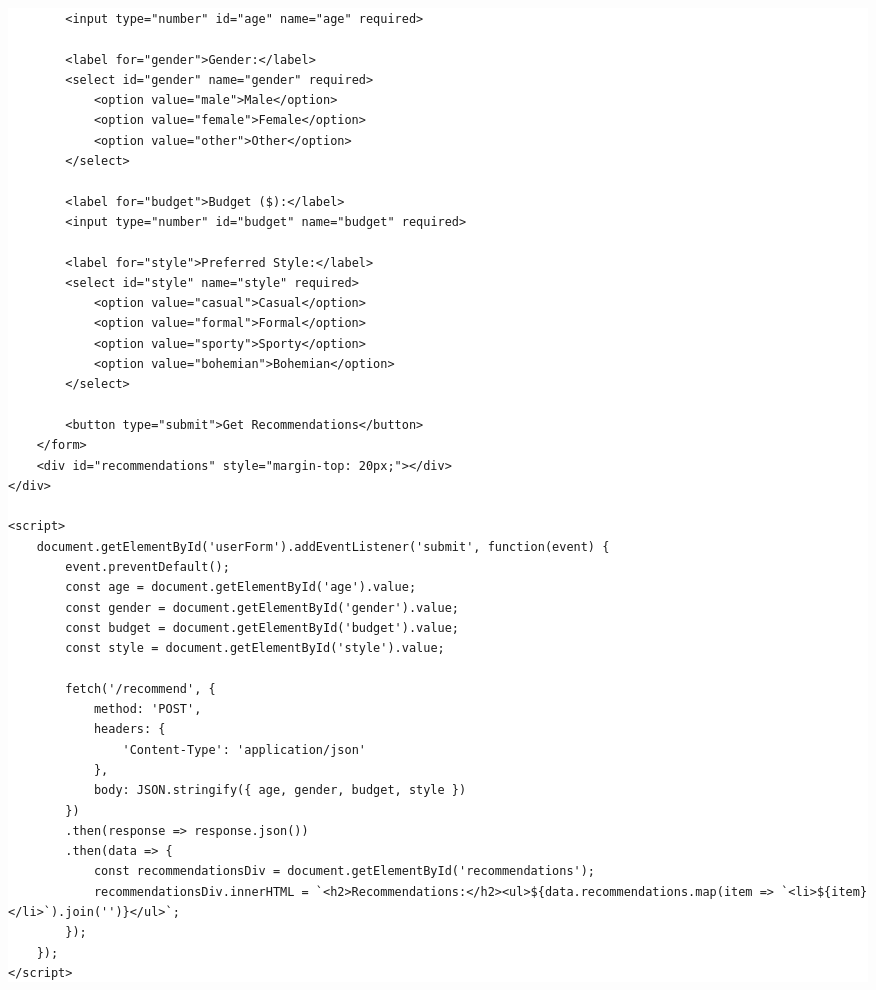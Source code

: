             <input type="number" id="age" name="age" required>

            <label for="gender">Gender:</label>
            <select id="gender" name="gender" required>
                <option value="male">Male</option>
                <option value="female">Female</option>
                <option value="other">Other</option>
            </select>

            <label for="budget">Budget ($):</label>
            <input type="number" id="budget" name="budget" required>

            <label for="style">Preferred Style:</label>
            <select id="style" name="style" required>
                <option value="casual">Casual</option>
                <option value="formal">Formal</option>
                <option value="sporty">Sporty</option>
                <option value="bohemian">Bohemian</option>
            </select>

            <button type="submit">Get Recommendations</button>
        </form>
        <div id="recommendations" style="margin-top: 20px;"></div>
    </div>

    <script>
        document.getElementById('userForm').addEventListener('submit', function(event) {
            event.preventDefault();
            const age = document.getElementById('age').value;
            const gender = document.getElementById('gender').value;
            const budget = document.getElementById('budget').value;
            const style = document.getElementById('style').value;

            fetch('/recommend', {
                method: 'POST',
                headers: {
                    'Content-Type': 'application/json'
                },
                body: JSON.stringify({ age, gender, budget, style })
            })
            .then(response => response.json())
            .then(data => {
                const recommendationsDiv = document.getElementById('recommendations');
                recommendationsDiv.innerHTML = `<h2>Recommendations:</h2><ul>${data.recommendations.map(item => `<li>${item}</li>`).join('')}</ul>`;
            });
        });
    </script>
</body>
</html>

